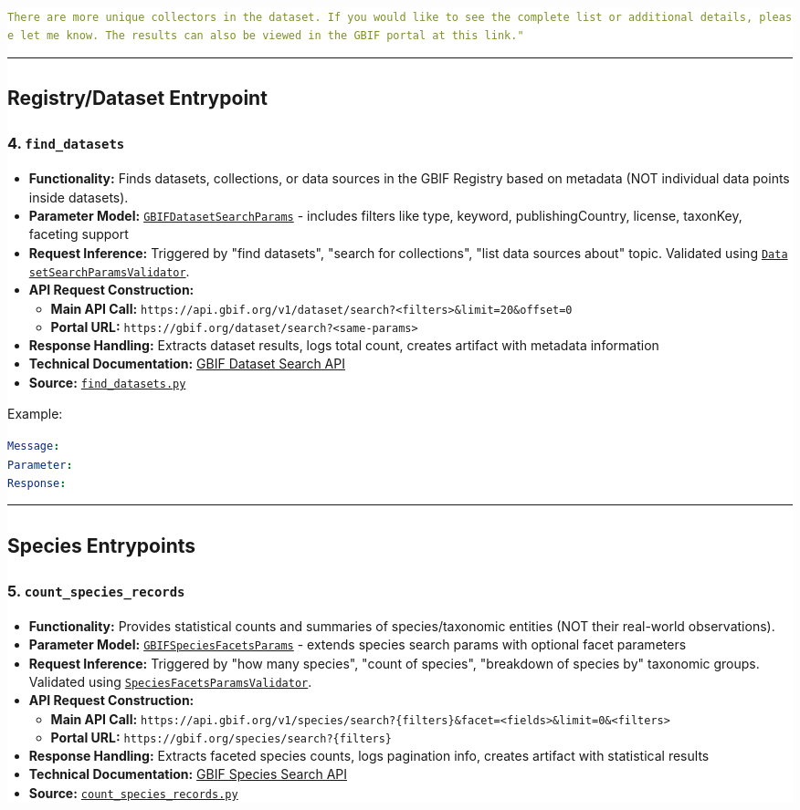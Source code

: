 ```yaml
There are more unique collectors in the dataset. If you would like to see the complete list or additional details, please let me know. The results can also be viewed in the GBIF portal at this link."
```
---

## Registry/Dataset Entrypoint

### 4. `find_datasets`
- **Functionality:** Finds datasets, collections, or data sources in the GBIF Registry based on metadata (NOT individual data points inside datasets).
- **Parameter Model:** [`GBIFDatasetSearchParams`](src/models/entrypoints.py) - includes filters like type, keyword, publishingCountry, license, taxonKey, faceting support
- **Request Inference:** Triggered by "find datasets", "search for collections", "list data sources about" topic. Validated using [`DatasetSearchParamsValidator`](src/models/validators.py).
- **API Request Construction:**
  - **Main API Call:** `https://api.gbif.org/v1/dataset/search?<filters>&limit=20&offset=0`
  - **Portal URL:** `https://gbif.org/dataset/search?<same-params>`
- **Response Handling:** Extracts dataset results, logs total count, creates artifact with metadata information
- **Technical Documentation:** [GBIF Dataset Search API](https://techdocs.gbif.org/en/openapi/v1/registry/#/Datasets/searchDatasets)
- **Source:** [`find_datasets.py`](src/entrypoints/registry/find_datasets.py)

Example:
```yaml
Message: 
Parameter:
Response:
```
---

## Species Entrypoints

### 5. `count_species_records`
- **Functionality:** Provides statistical counts and summaries of species/taxonomic entities (NOT their real-world observations).
- **Parameter Model:** [`GBIFSpeciesFacetsParams`](src/models/entrypoints.py) - extends species search params with optional facet parameters
- **Request Inference:** Triggered by "how many species", "count of species", "breakdown of species by" taxonomic groups. Validated using [`SpeciesFacetsParamsValidator`](src/models/validators.py).
- **API Request Construction:**
  - **Main API Call:** `https://api.gbif.org/v1/species/search?{filters}&facet=<fields>&limit=0&<filters>`
  - **Portal URL:** `https://gbif.org/species/search?{filters}`
- **Response Handling:** Extracts faceted species counts, logs pagination info, creates artifact with statistical results
- **Technical Documentation:** [GBIF Species Search API](https://techdocs.gbif.org/en/openapi/v1/species/#/Searching%20name%20usages/searchNameUsages)
- **Source:** [`count_species_records.py`](src/entrypoints/species/count_species_records.py)
